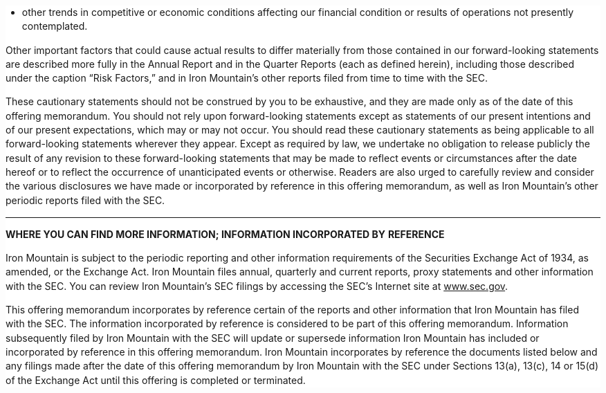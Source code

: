   - other trends in competitive or economic conditions affecting our financial condition or results of
operations not presently contemplated.

Other important factors that could cause actual results to differ materially from those contained in our
forward-looking statements are described more fully in the Annual Report and in the Quarter Reports (each
as defined herein), including those described under the caption “Risk Factors,” and in Iron Mountain’s
other reports filed from time to time with the SEC.

These cautionary statements should not be construed by you to be exhaustive, and they are made only
as of the date of this offering memorandum. You should not rely upon forward-looking statements except
as statements of our present intentions and of our present expectations, which may or may not occur. You
should read these cautionary statements as being applicable to all forward-looking statements wherever
they appear. Except as required by law, we undertake no obligation to release publicly the result of any
revision to these forward-looking statements that may be made to reflect events or circumstances after the
date hereof or to reflect the occurrence of unanticipated events or otherwise. Readers are also urged to
carefully review and consider the various disclosures we have made or incorporated by reference in this
offering memorandum, as well as Iron Mountain’s other periodic reports filed with the SEC.


-----

**WHERE YOU CAN FIND MORE INFORMATION; INFORMATION INCORPORATED BY**
**REFERENCE**

Iron Mountain is subject to the periodic reporting and other information requirements of the Securities
Exchange Act of 1934, as amended, or the Exchange Act. Iron Mountain files annual, quarterly and current
reports, proxy statements and other information with the SEC. You can review Iron Mountain’s SEC
filings by accessing the SEC’s Internet site at www.sec.gov.

This offering memorandum incorporates by reference certain of the reports and other information that
Iron Mountain has filed with the SEC. The information incorporated by reference is considered to be part
of this offering memorandum. Information subsequently filed by Iron Mountain with the SEC will update or
supersede information Iron Mountain has included or incorporated by reference in this offering
memorandum. Iron Mountain incorporates by reference the documents listed below and any filings made
after the date of this offering memorandum by Iron Mountain with the SEC under Sections 13(a), 13(c), 14
or 15(d) of the Exchange Act until this offering is completed or terminated.

